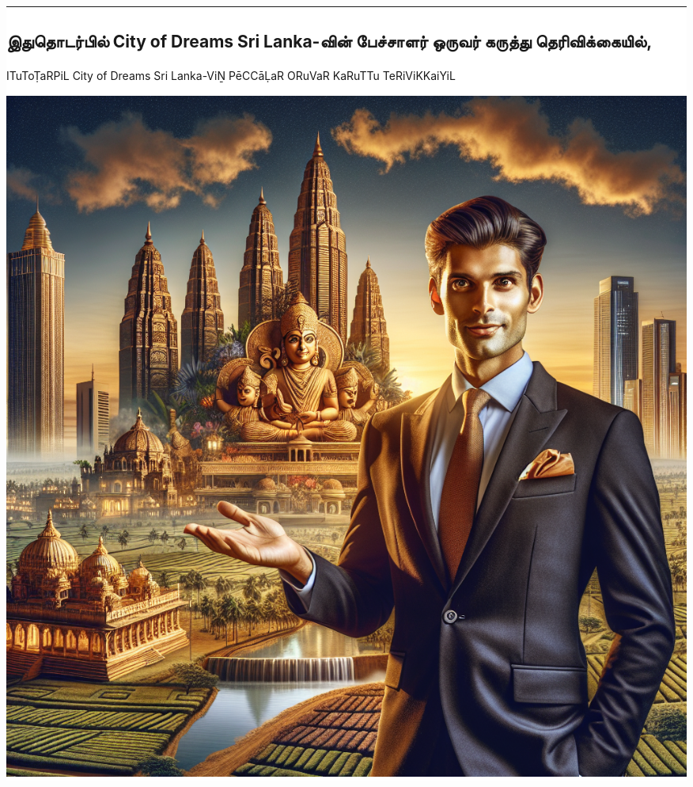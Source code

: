 
---

## இதுதொடர்பில் City of Dreams Sri Lanka-வின் பேச்சாளர் ஒருவர் கருத்து தெரிவிக்கையில்,

ITuToṬaRPiL City of Dreams Sri Lanka-ViṈ PēCCāḶaR ORuVaR KaRuTTu TeRiViKKaiYiL

![A spokesman for City of Dreams Sri Lanka](../../data/visual_dictionary/d190a635.png)
